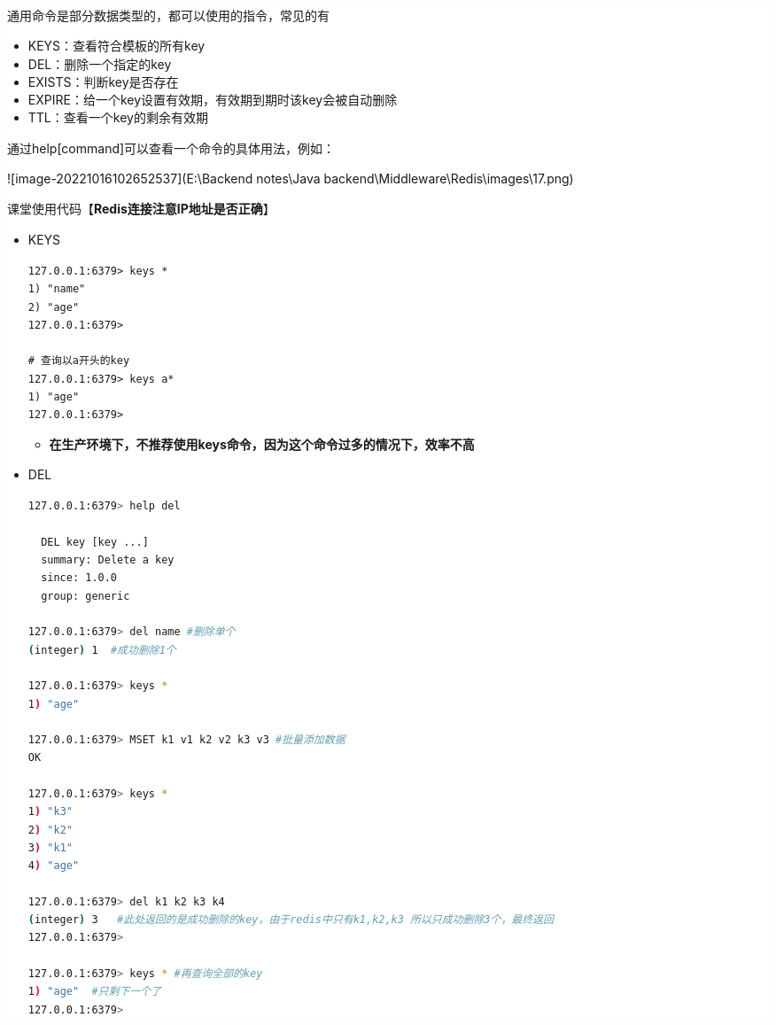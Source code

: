 通用命令是部分数据类型的，都可以使用的指令，常见的有

- KEYS：查看符合模板的所有key
- DEL：删除一个指定的key
- EXISTS：判断key是否存在
- EXPIRE：给一个key设置有效期，有效期到期时该key会被自动删除
- TTL：查看一个key的剩余有效期

通过help[command]可以查看一个命令的具体用法，例如：

![image-20221016102652537](E:\Backend notes\Java backend\Middleware\Redis\images\17.png)



课堂使用代码【**Redis连接注意IP地址是否正确**】

- KEYS

  ```shell
  127.0.0.1:6379> keys *
  1) "name"
  2) "age"
  127.0.0.1:6379>
  
  # 查询以a开头的key
  127.0.0.1:6379> keys a*
  1) "age"
  127.0.0.1:6379>
  ```

  - **在生产环境下，不推荐使用keys命令，因为这个命令过多的情况下，效率不高**

- DEL

  ```sh
  127.0.0.1:6379> help del
  
    DEL key [key ...]
    summary: Delete a key
    since: 1.0.0
    group: generic
  
  127.0.0.1:6379> del name #删除单个
  (integer) 1  #成功删除1个
  
  127.0.0.1:6379> keys *
  1) "age"
  
  127.0.0.1:6379> MSET k1 v1 k2 v2 k3 v3 #批量添加数据
  OK
  
  127.0.0.1:6379> keys *
  1) "k3"
  2) "k2"
  3) "k1"
  4) "age"
  
  127.0.0.1:6379> del k1 k2 k3 k4
  (integer) 3   #此处返回的是成功删除的key，由于redis中只有k1,k2,k3 所以只成功删除3个，最终返回
  127.0.0.1:6379>
  
  127.0.0.1:6379> keys * #再查询全部的key
  1) "age"	#只剩下一个了
  127.0.0.1:6379>
  ```
